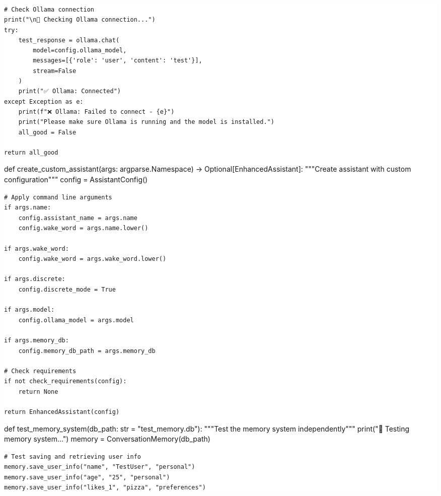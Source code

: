     # Check Ollama connection
    print("\n🔌 Checking Ollama connection...")
    try:
        test_response = ollama.chat(
            model=config.ollama_model,
            messages=[{'role': 'user', 'content': 'test'}],
            stream=False
        )
        print("✅ Ollama: Connected")
    except Exception as e:
        print(f"❌ Ollama: Failed to connect - {e}")
        print("Please make sure Ollama is running and the model is installed.")
        all_good = False
    
    return all_good

def create_custom_assistant(args: argparse.Namespace) -> Optional[EnhancedAssistant]:
    """Create assistant with custom configuration"""
    config = AssistantConfig()
    
    # Apply command line arguments
    if args.name:
        config.assistant_name = args.name
        config.wake_word = args.name.lower()
    
    if args.wake_word:
        config.wake_word = args.wake_word.lower()
    
    if args.discrete:
        config.discrete_mode = True
    
    if args.model:
        config.ollama_model = args.model
    
    if args.memory_db:
        config.memory_db_path = args.memory_db
    
    # Check requirements
    if not check_requirements(config):
        return None
    
    return EnhancedAssistant(config)

def test_memory_system(db_path: str = "test_memory.db"):
    """Test the memory system independently"""
    print("🧪 Testing memory system...")
    memory = ConversationMemory(db_path)
    
    # Test saving and retrieving user info
    memory.save_user_info("name", "TestUser", "personal")
    memory.save_user_info("age", "25", "personal")
    memory.save_user_info("likes_1", "pizza", "preferences")
    